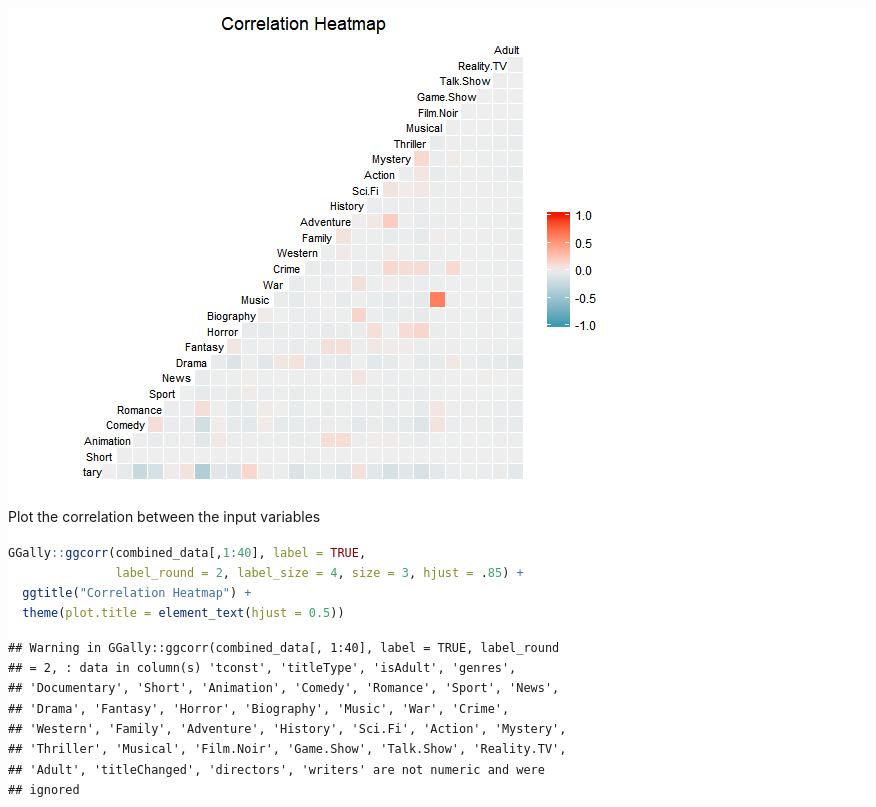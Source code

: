 ![](Report_files/figure-markdown_github/correlation-heatmap1-1.png)

Plot the correlation between the input variables

``` r
GGally::ggcorr(combined_data[,1:40], label = TRUE, 
               label_round = 2, label_size = 4, size = 3, hjust = .85) +
  ggtitle("Correlation Heatmap") +
  theme(plot.title = element_text(hjust = 0.5))
```

    ## Warning in GGally::ggcorr(combined_data[, 1:40], label = TRUE, label_round
    ## = 2, : data in column(s) 'tconst', 'titleType', 'isAdult', 'genres',
    ## 'Documentary', 'Short', 'Animation', 'Comedy', 'Romance', 'Sport', 'News',
    ## 'Drama', 'Fantasy', 'Horror', 'Biography', 'Music', 'War', 'Crime',
    ## 'Western', 'Family', 'Adventure', 'History', 'Sci.Fi', 'Action', 'Mystery',
    ## 'Thriller', 'Musical', 'Film.Noir', 'Game.Show', 'Talk.Show', 'Reality.TV',
    ## 'Adult', 'titleChanged', 'directors', 'writers' are not numeric and were
    ## ignored
